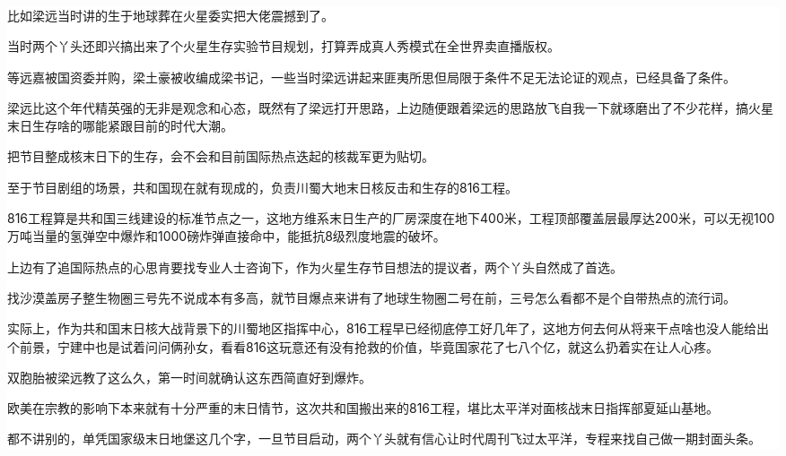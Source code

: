 比如梁远当时讲的生于地球葬在火星委实把大佬震撼到了。

当时两个丫头还即兴搞出来了个火星生存实验节目规划，打算弄成真人秀模式在全世界卖直播版权。

等远嘉被国资委并购，梁土豪被收编成梁书记，一些当时梁远讲起来匪夷所思但局限于条件不足无法论证的观点，已经具备了条件。

梁远比这个年代精英强的无非是观念和心态，既然有了梁远打开思路，上边随便跟着梁远的思路放飞自我一下就琢磨出了不少花样，搞火星末日生存啥的哪能紧跟目前的时代大潮。

把节目整成核末日下的生存，会不会和目前国际热点迭起的核裁军更为贴切。

至于节目剧组的场景，共和国现在就有现成的，负责川蜀大地末日核反击和生存的816工程。

816工程算是共和国三线建设的标准节点之一，这地方维系末日生产的厂房深度在地下400米，工程顶部覆盖层最厚达200米，可以无视100万吨当量的氢弹空中爆炸和1000磅炸弹直接命中，能抵抗8级烈度地震的破坏。

上边有了追国际热点的心思肯要找专业人士咨询下，作为火星生存节目想法的提议者，两个丫头自然成了首选。

找沙漠盖房子整生物圈三号先不说成本有多高，就节目爆点来讲有了地球生物圈二号在前，三号怎么看都不是个自带热点的流行词。

实际上，作为共和国末日核大战背景下的川蜀地区指挥中心，816工程早已经彻底停工好几年了，这地方何去何从将来干点啥也没人能给出个前景，宁建中也是试着问问俩孙女，看看816这玩意还有没有抢救的价值，毕竟国家花了七八个亿，就这么扔着实在让人心疼。

双胞胎被梁远教了这么久，第一时间就确认这东西简直好到爆炸。

欧美在宗教的影响下本来就有十分严重的末日情节，这次共和国搬出来的816工程，堪比太平洋对面核战末日指挥部夏延山基地。

都不讲别的，单凭国家级末日地堡这几个字，一旦节目启动，两个丫头就有信心让时代周刊飞过太平洋，专程来找自己做一期封面头条。